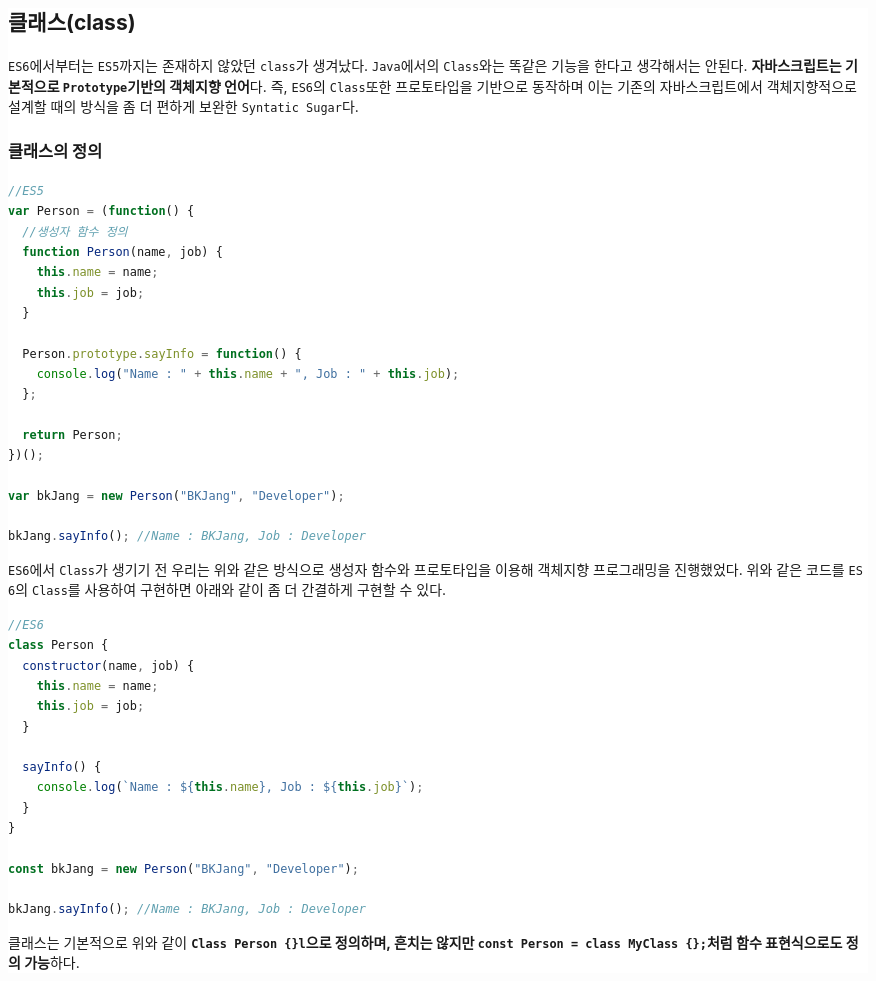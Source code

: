 ## 클래스(class)

`ES6`에서부터는 `ES5`까지는 존재하지 않았던 `class`가 생겨났다. `Java`에서의 `Class`와는 똑같은 기능을 한다고 생각해서는 안된다.
**자바스크립트는 기본적으로 `Prototype`기반의 객체지향 언어**다. 즉, `ES6`의 `Class`또한 프로토타입을 기반으로 동작하며 이는 기존의 자바스크립트에서 객체지향적으로 설계할 때의 방식을 좀 더 편하게 보완한 `Syntatic Sugar`다.

### 클래스의 정의

```js
//ES5
var Person = (function() {
  //생성자 함수 정의
  function Person(name, job) {
    this.name = name;
    this.job = job;
  }

  Person.prototype.sayInfo = function() {
    console.log("Name : " + this.name + ", Job : " + this.job);
  };

  return Person;
})();

var bkJang = new Person("BKJang", "Developer");

bkJang.sayInfo(); //Name : BKJang, Job : Developer
```

`ES6`에서 `Class`가 생기기 전 우리는 위와 같은 방식으로 생성자 함수와 프로토타입을 이용해 객체지향 프로그래밍을 진행했었다. 위와 같은 코드를 `ES6`의 `Class`를 사용하여 구현하면 아래와 같이 좀 더 간결하게 구현할 수 있다.

```js
//ES6
class Person {
  constructor(name, job) {
    this.name = name;
    this.job = job;
  }

  sayInfo() {
    console.log(`Name : ${this.name}, Job : ${this.job}`);
  }
}

const bkJang = new Person("BKJang", "Developer");

bkJang.sayInfo(); //Name : BKJang, Job : Developer
```

클래스는 기본적으로 위와 같이 **`Class Person {}l`으로 정의하며, 흔치는 않지만 `const Person = class MyClass {};`처럼 함수 표현식으로도 정의 가능**하다.
